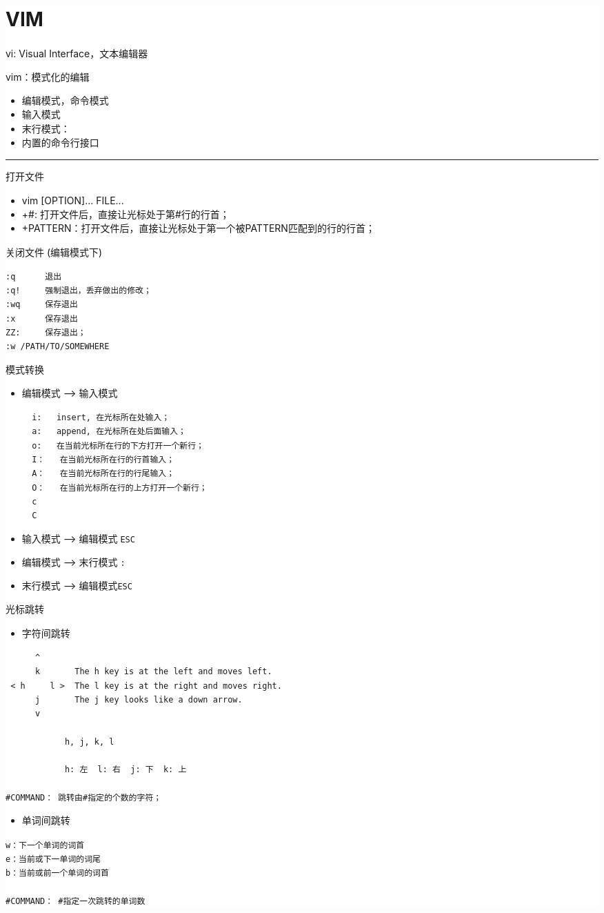 # VIM

vi: Visual Interface，文本编辑器

vim：模式化的编辑
- 编辑模式，命令模式
- 输入模式
- 末行模式：
- 内置的命令行接口
---

打开文件
-  vim [OPTION]... FILE...
- +#: 打开文件后，直接让光标处于第#行的行首；
- +PATTERN：打开文件后，直接让光标处于第一个被PATTERN匹配到的行的行首；

关闭文件 (编辑模式下)

	:q 		退出
	:q! 	强制退出，丢弃做出的修改；
	:wq 	保存退出
	:x 		保存退出
	ZZ:     保存退出；
	:w /PATH/TO/SOMEWHERE

模式转换

- 编辑模式 --> 输入模式

		i: 	 insert, 在光标所在处输入；
		a:	 append, 在光标所在处后面输入；
		o: 	 在当前光标所在行的下方打开一个新行；
		I：	 在当前光标所在行的行首输入；
		A：	 在当前光标所在行的行尾输入；
		O：	 在当前光标所在行的上方打开一个新行；
		c
		C

- 输入模式 --> 编辑模式 `ESC`
- 编辑模式 --> 末行模式
	`:`
- 末行模式 --> 编辑模式`ESC`

光标跳转

- 字符间跳转
```
	  ^
      k       The h key is at the left and moves left.
 < h     l >  The l key is at the right and moves right.
      j       The j key looks like a down arrow.
      v

			h, j, k, l

			h: 左  l: 右  j: 下  k: 上

#COMMAND： 跳转由#指定的个数的字符；
```
- 单词间跳转
```
w：下一个单词的词首
e：当前或下一单词的词尾
b：当前或前一个单词的词首

#COMMAND： #指定一次跳转的单词数
```